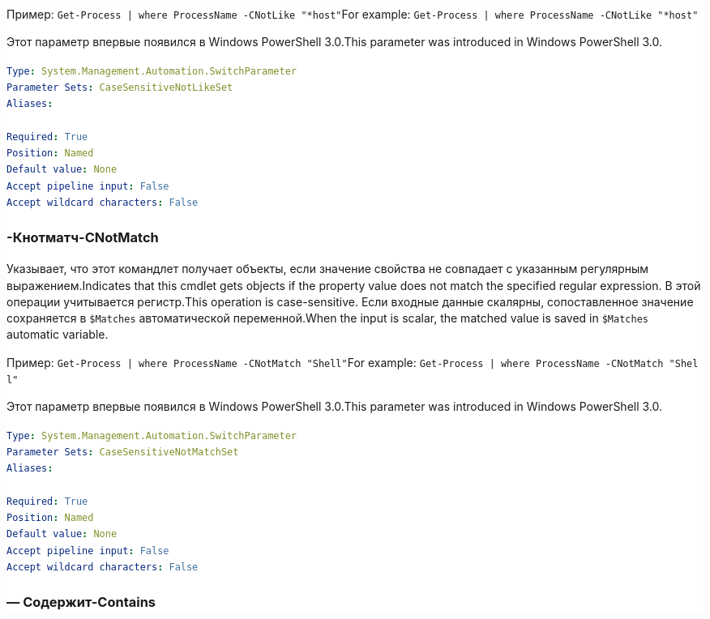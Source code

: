 <span data-ttu-id="3ea44-260">Пример: `Get-Process | where ProcessName -CNotLike "*host"`</span><span class="sxs-lookup"><span data-stu-id="3ea44-260">For example: `Get-Process | where ProcessName -CNotLike "*host"`</span></span>

<span data-ttu-id="3ea44-261">Этот параметр впервые появился в Windows PowerShell 3.0.</span><span class="sxs-lookup"><span data-stu-id="3ea44-261">This parameter was introduced in Windows PowerShell 3.0.</span></span>

```yaml
Type: System.Management.Automation.SwitchParameter
Parameter Sets: CaseSensitiveNotLikeSet
Aliases:

Required: True
Position: Named
Default value: None
Accept pipeline input: False
Accept wildcard characters: False
```

### <span data-ttu-id="3ea44-262">-Кнотматч</span><span class="sxs-lookup"><span data-stu-id="3ea44-262">-CNotMatch</span></span>

<span data-ttu-id="3ea44-263">Указывает, что этот командлет получает объекты, если значение свойства не совпадает с указанным регулярным выражением.</span><span class="sxs-lookup"><span data-stu-id="3ea44-263">Indicates that this cmdlet gets objects if the property value does not match the specified regular expression.</span></span> <span data-ttu-id="3ea44-264">В этой операции учитывается регистр.</span><span class="sxs-lookup"><span data-stu-id="3ea44-264">This operation is case-sensitive.</span></span> <span data-ttu-id="3ea44-265">Если входные данные скалярны, сопоставленное значение сохраняется в `$Matches` автоматической переменной.</span><span class="sxs-lookup"><span data-stu-id="3ea44-265">When the input is scalar, the matched value is saved in `$Matches` automatic variable.</span></span>

<span data-ttu-id="3ea44-266">Пример: `Get-Process | where ProcessName -CNotMatch "Shell"`</span><span class="sxs-lookup"><span data-stu-id="3ea44-266">For example: `Get-Process | where ProcessName -CNotMatch "Shell"`</span></span>

<span data-ttu-id="3ea44-267">Этот параметр впервые появился в Windows PowerShell 3.0.</span><span class="sxs-lookup"><span data-stu-id="3ea44-267">This parameter was introduced in Windows PowerShell 3.0.</span></span>

```yaml
Type: System.Management.Automation.SwitchParameter
Parameter Sets: CaseSensitiveNotMatchSet
Aliases:

Required: True
Position: Named
Default value: None
Accept pipeline input: False
Accept wildcard characters: False
```

### <span data-ttu-id="3ea44-268">— Содержит</span><span class="sxs-lookup"><span data-stu-id="3ea44-268">-Contains</span></span>
